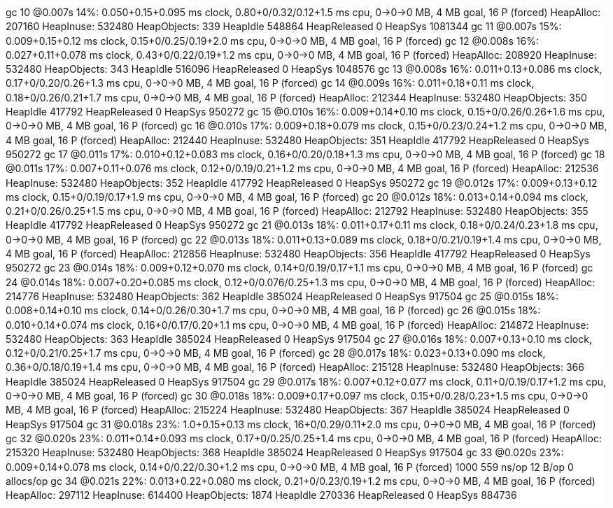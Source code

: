 gc 10 @0.007s 14%: 0.050+0.15+0.095 ms clock, 0.80+0/0.32/0.12+1.5 ms cpu, 0->0->0 MB, 4 MB goal, 16 P (forced)
HeapAlloc: 207160 HeapInuse: 532480 HeapObjects: 339 HeapIdle 548864 HeapReleased 0 HeapSys 1081344
gc 11 @0.007s 15%: 0.009+0.15+0.12 ms clock, 0.15+0/0.25/0.19+2.0 ms cpu, 0->0->0 MB, 4 MB goal, 16 P (forced)
gc 12 @0.008s 16%: 0.027+0.11+0.078 ms clock, 0.43+0/0.22/0.19+1.2 ms cpu, 0->0->0 MB, 4 MB goal, 16 P (forced)
HeapAlloc: 208920 HeapInuse: 532480 HeapObjects: 343 HeapIdle 516096 HeapReleased 0 HeapSys 1048576
gc 13 @0.008s 16%: 0.011+0.13+0.086 ms clock, 0.17+0/0.20/0.26+1.3 ms cpu, 0->0->0 MB, 4 MB goal, 16 P (forced)
gc 14 @0.009s 16%: 0.011+0.18+0.11 ms clock, 0.18+0/0.26/0.21+1.7 ms cpu, 0->0->0 MB, 4 MB goal, 16 P (forced)
HeapAlloc: 212344 HeapInuse: 532480 HeapObjects: 350 HeapIdle 417792 HeapReleased 0 HeapSys 950272
gc 15 @0.010s 16%: 0.009+0.14+0.10 ms clock, 0.15+0/0.26/0.26+1.6 ms cpu, 0->0->0 MB, 4 MB goal, 16 P (forced)
gc 16 @0.010s 17%: 0.009+0.18+0.079 ms clock, 0.15+0/0.23/0.24+1.2 ms cpu, 0->0->0 MB, 4 MB goal, 16 P (forced)
HeapAlloc: 212440 HeapInuse: 532480 HeapObjects: 351 HeapIdle 417792 HeapReleased 0 HeapSys 950272
gc 17 @0.011s 17%: 0.010+0.12+0.083 ms clock, 0.16+0/0.20/0.18+1.3 ms cpu, 0->0->0 MB, 4 MB goal, 16 P (forced)
gc 18 @0.011s 17%: 0.007+0.11+0.076 ms clock, 0.12+0/0.19/0.21+1.2 ms cpu, 0->0->0 MB, 4 MB goal, 16 P (forced)
HeapAlloc: 212536 HeapInuse: 532480 HeapObjects: 352 HeapIdle 417792 HeapReleased 0 HeapSys 950272
gc 19 @0.012s 17%: 0.009+0.13+0.12 ms clock, 0.15+0/0.19/0.17+1.9 ms cpu, 0->0->0 MB, 4 MB goal, 16 P (forced)
gc 20 @0.012s 18%: 0.013+0.14+0.094 ms clock, 0.21+0/0.26/0.25+1.5 ms cpu, 0->0->0 MB, 4 MB goal, 16 P (forced)
HeapAlloc: 212792 HeapInuse: 532480 HeapObjects: 355 HeapIdle 417792 HeapReleased 0 HeapSys 950272
gc 21 @0.013s 18%: 0.011+0.17+0.11 ms clock, 0.18+0/0.24/0.23+1.8 ms cpu, 0->0->0 MB, 4 MB goal, 16 P (forced)
gc 22 @0.013s 18%: 0.011+0.13+0.089 ms clock, 0.18+0/0.21/0.19+1.4 ms cpu, 0->0->0 MB, 4 MB goal, 16 P (forced)
HeapAlloc: 212856 HeapInuse: 532480 HeapObjects: 356 HeapIdle 417792 HeapReleased 0 HeapSys 950272
gc 23 @0.014s 18%: 0.009+0.12+0.070 ms clock, 0.14+0/0.19/0.17+1.1 ms cpu, 0->0->0 MB, 4 MB goal, 16 P (forced)
gc 24 @0.014s 18%: 0.007+0.20+0.085 ms clock, 0.12+0/0.076/0.25+1.3 ms cpu, 0->0->0 MB, 4 MB goal, 16 P (forced)
HeapAlloc: 214776 HeapInuse: 532480 HeapObjects: 362 HeapIdle 385024 HeapReleased 0 HeapSys 917504
gc 25 @0.015s 18%: 0.008+0.14+0.10 ms clock, 0.14+0/0.26/0.30+1.7 ms cpu, 0->0->0 MB, 4 MB goal, 16 P (forced)
gc 26 @0.015s 18%: 0.010+0.14+0.074 ms clock, 0.16+0/0.17/0.20+1.1 ms cpu, 0->0->0 MB, 4 MB goal, 16 P (forced)
HeapAlloc: 214872 HeapInuse: 532480 HeapObjects: 363 HeapIdle 385024 HeapReleased 0 HeapSys 917504
gc 27 @0.016s 18%: 0.007+0.13+0.10 ms clock, 0.12+0/0.21/0.25+1.7 ms cpu, 0->0->0 MB, 4 MB goal, 16 P (forced)
gc 28 @0.017s 18%: 0.023+0.13+0.090 ms clock, 0.36+0/0.18/0.19+1.4 ms cpu, 0->0->0 MB, 4 MB goal, 16 P (forced)
HeapAlloc: 215128 HeapInuse: 532480 HeapObjects: 366 HeapIdle 385024 HeapReleased 0 HeapSys 917504
gc 29 @0.017s 18%: 0.007+0.12+0.077 ms clock, 0.11+0/0.19/0.17+1.2 ms cpu, 0->0->0 MB, 4 MB goal, 16 P (forced)
gc 30 @0.018s 18%: 0.009+0.17+0.097 ms clock, 0.15+0/0.28/0.23+1.5 ms cpu, 0->0->0 MB, 4 MB goal, 16 P (forced)
HeapAlloc: 215224 HeapInuse: 532480 HeapObjects: 367 HeapIdle 385024 HeapReleased 0 HeapSys 917504
gc 31 @0.018s 23%: 1.0+0.15+0.13 ms clock, 16+0/0.29/0.11+2.0 ms cpu, 0->0->0 MB, 4 MB goal, 16 P (forced)
gc 32 @0.020s 23%: 0.011+0.14+0.093 ms clock, 0.17+0/0.25/0.25+1.4 ms cpu, 0->0->0 MB, 4 MB goal, 16 P (forced)
HeapAlloc: 215320 HeapInuse: 532480 HeapObjects: 368 HeapIdle 385024 HeapReleased 0 HeapSys 917504
gc 33 @0.020s 23%: 0.009+0.14+0.078 ms clock, 0.14+0/0.22/0.30+1.2 ms cpu, 0->0->0 MB, 4 MB goal, 16 P (forced)
    1000	       559 ns/op	      12 B/op	       0 allocs/op
gc 34 @0.021s 22%: 0.013+0.22+0.080 ms clock, 0.21+0/0.23/0.19+1.2 ms cpu, 0->0->0 MB, 4 MB goal, 16 P (forced)
HeapAlloc: 297112 HeapInuse: 614400 HeapObjects: 1874 HeapIdle 270336 HeapReleased 0 HeapSys 884736
